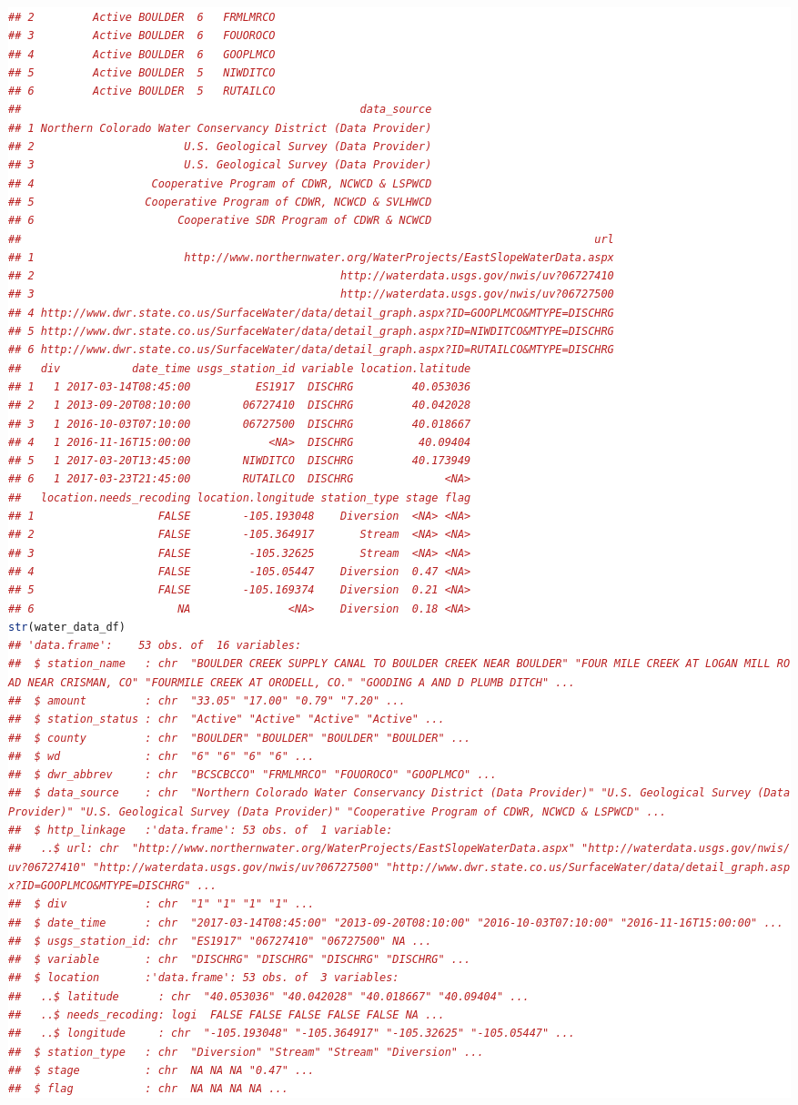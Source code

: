 ```r
## 2         Active BOULDER  6   FRMLMRCO
## 3         Active BOULDER  6   FOUOROCO
## 4         Active BOULDER  6   GOOPLMCO
## 5         Active BOULDER  5   NIWDITCO
## 6         Active BOULDER  5   RUTAILCO
##                                                    data_source
## 1 Northern Colorado Water Conservancy District (Data Provider)
## 2                       U.S. Geological Survey (Data Provider)
## 3                       U.S. Geological Survey (Data Provider)
## 4                  Cooperative Program of CDWR, NCWCD & LSPWCD
## 5                 Cooperative Program of CDWR, NCWCD & SVLHWCD
## 6                      Cooperative SDR Program of CDWR & NCWCD
##                                                                                        url
## 1                       http://www.northernwater.org/WaterProjects/EastSlopeWaterData.aspx
## 2                                               http://waterdata.usgs.gov/nwis/uv?06727410
## 3                                               http://waterdata.usgs.gov/nwis/uv?06727500
## 4 http://www.dwr.state.co.us/SurfaceWater/data/detail_graph.aspx?ID=GOOPLMCO&MTYPE=DISCHRG
## 5 http://www.dwr.state.co.us/SurfaceWater/data/detail_graph.aspx?ID=NIWDITCO&MTYPE=DISCHRG
## 6 http://www.dwr.state.co.us/SurfaceWater/data/detail_graph.aspx?ID=RUTAILCO&MTYPE=DISCHRG
##   div           date_time usgs_station_id variable location.latitude
## 1   1 2017-03-14T08:45:00          ES1917  DISCHRG         40.053036
## 2   1 2013-09-20T08:10:00        06727410  DISCHRG         40.042028
## 3   1 2016-10-03T07:10:00        06727500  DISCHRG         40.018667
## 4   1 2016-11-16T15:00:00            <NA>  DISCHRG          40.09404
## 5   1 2017-03-20T13:45:00        NIWDITCO  DISCHRG         40.173949
## 6   1 2017-03-23T21:45:00        RUTAILCO  DISCHRG              <NA>
##   location.needs_recoding location.longitude station_type stage flag
## 1                   FALSE        -105.193048    Diversion  <NA> <NA>
## 2                   FALSE        -105.364917       Stream  <NA> <NA>
## 3                   FALSE         -105.32625       Stream  <NA> <NA>
## 4                   FALSE         -105.05447    Diversion  0.47 <NA>
## 5                   FALSE        -105.169374    Diversion  0.21 <NA>
## 6                      NA               <NA>    Diversion  0.18 <NA>
str(water_data_df)
## 'data.frame':	53 obs. of  16 variables:
##  $ station_name   : chr  "BOULDER CREEK SUPPLY CANAL TO BOULDER CREEK NEAR BOULDER" "FOUR MILE CREEK AT LOGAN MILL ROAD NEAR CRISMAN, CO" "FOURMILE CREEK AT ORODELL, CO." "GOODING A AND D PLUMB DITCH" ...
##  $ amount         : chr  "33.05" "17.00" "0.79" "7.20" ...
##  $ station_status : chr  "Active" "Active" "Active" "Active" ...
##  $ county         : chr  "BOULDER" "BOULDER" "BOULDER" "BOULDER" ...
##  $ wd             : chr  "6" "6" "6" "6" ...
##  $ dwr_abbrev     : chr  "BCSCBCCO" "FRMLMRCO" "FOUOROCO" "GOOPLMCO" ...
##  $ data_source    : chr  "Northern Colorado Water Conservancy District (Data Provider)" "U.S. Geological Survey (Data Provider)" "U.S. Geological Survey (Data Provider)" "Cooperative Program of CDWR, NCWCD & LSPWCD" ...
##  $ http_linkage   :'data.frame':	53 obs. of  1 variable:
##   ..$ url: chr  "http://www.northernwater.org/WaterProjects/EastSlopeWaterData.aspx" "http://waterdata.usgs.gov/nwis/uv?06727410" "http://waterdata.usgs.gov/nwis/uv?06727500" "http://www.dwr.state.co.us/SurfaceWater/data/detail_graph.aspx?ID=GOOPLMCO&MTYPE=DISCHRG" ...
##  $ div            : chr  "1" "1" "1" "1" ...
##  $ date_time      : chr  "2017-03-14T08:45:00" "2013-09-20T08:10:00" "2016-10-03T07:10:00" "2016-11-16T15:00:00" ...
##  $ usgs_station_id: chr  "ES1917" "06727410" "06727500" NA ...
##  $ variable       : chr  "DISCHRG" "DISCHRG" "DISCHRG" "DISCHRG" ...
##  $ location       :'data.frame':	53 obs. of  3 variables:
##   ..$ latitude      : chr  "40.053036" "40.042028" "40.018667" "40.09404" ...
##   ..$ needs_recoding: logi  FALSE FALSE FALSE FALSE FALSE NA ...
##   ..$ longitude     : chr  "-105.193048" "-105.364917" "-105.32625" "-105.05447" ...
##  $ station_type   : chr  "Diversion" "Stream" "Stream" "Diversion" ...
##  $ stage          : chr  NA NA NA "0.47" ...
##  $ flag           : chr  NA NA NA NA ...
```